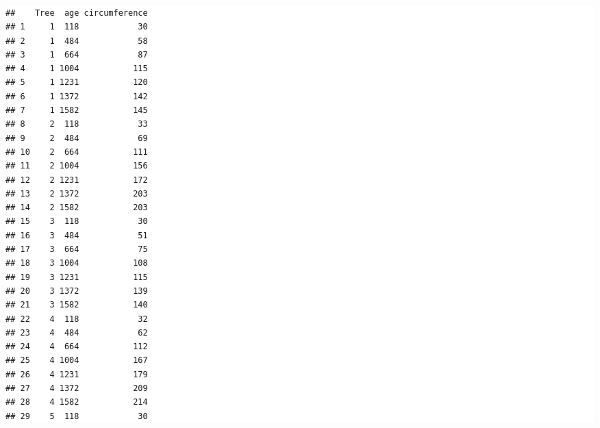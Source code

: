     ##    Tree  age circumference
    ## 1     1  118            30
    ## 2     1  484            58
    ## 3     1  664            87
    ## 4     1 1004           115
    ## 5     1 1231           120
    ## 6     1 1372           142
    ## 7     1 1582           145
    ## 8     2  118            33
    ## 9     2  484            69
    ## 10    2  664           111
    ## 11    2 1004           156
    ## 12    2 1231           172
    ## 13    2 1372           203
    ## 14    2 1582           203
    ## 15    3  118            30
    ## 16    3  484            51
    ## 17    3  664            75
    ## 18    3 1004           108
    ## 19    3 1231           115
    ## 20    3 1372           139
    ## 21    3 1582           140
    ## 22    4  118            32
    ## 23    4  484            62
    ## 24    4  664           112
    ## 25    4 1004           167
    ## 26    4 1231           179
    ## 27    4 1372           209
    ## 28    4 1582           214
    ## 29    5  118            30